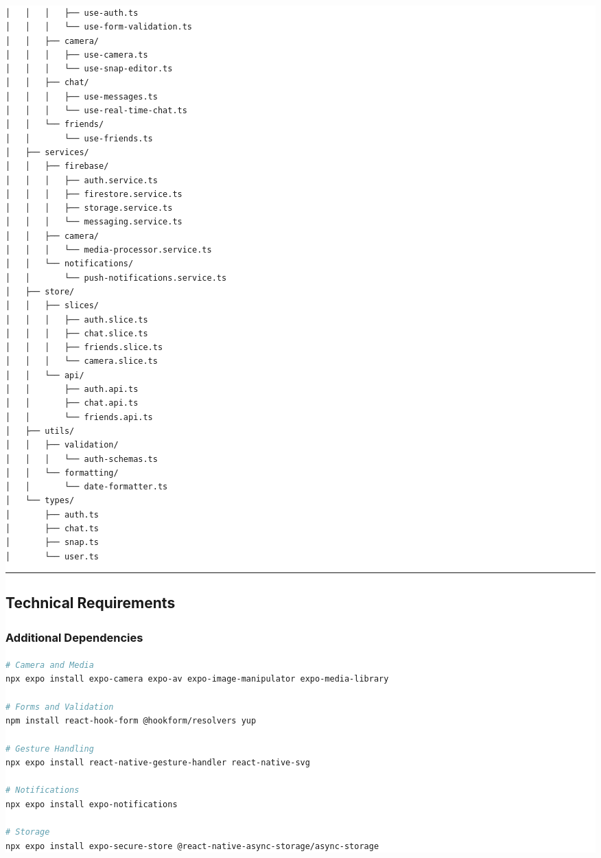 ```
│   │   │   ├── use-auth.ts
│   │   │   └── use-form-validation.ts
│   │   ├── camera/
│   │   │   ├── use-camera.ts
│   │   │   └── use-snap-editor.ts
│   │   ├── chat/
│   │   │   ├── use-messages.ts
│   │   │   └── use-real-time-chat.ts
│   │   └── friends/
│   │       └── use-friends.ts
│   ├── services/
│   │   ├── firebase/
│   │   │   ├── auth.service.ts
│   │   │   ├── firestore.service.ts
│   │   │   ├── storage.service.ts
│   │   │   └── messaging.service.ts
│   │   ├── camera/
│   │   │   └── media-processor.service.ts
│   │   └── notifications/
│   │       └── push-notifications.service.ts
│   ├── store/
│   │   ├── slices/
│   │   │   ├── auth.slice.ts
│   │   │   ├── chat.slice.ts
│   │   │   ├── friends.slice.ts
│   │   │   └── camera.slice.ts
│   │   └── api/
│   │       ├── auth.api.ts
│   │       ├── chat.api.ts
│   │       └── friends.api.ts
│   ├── utils/
│   │   ├── validation/
│   │   │   └── auth-schemas.ts
│   │   └── formatting/
│   │       └── date-formatter.ts
│   └── types/
│       ├── auth.ts
│       ├── chat.ts
│       ├── snap.ts
│       └── user.ts
```

---

## **Technical Requirements**

### **Additional Dependencies**
```bash
# Camera and Media
npx expo install expo-camera expo-av expo-image-manipulator expo-media-library

# Forms and Validation
npm install react-hook-form @hookform/resolvers yup

# Gesture Handling
npx expo install react-native-gesture-handler react-native-svg

# Notifications
npx expo install expo-notifications

# Storage
npx expo install expo-secure-store @react-native-async-storage/async-storage
```